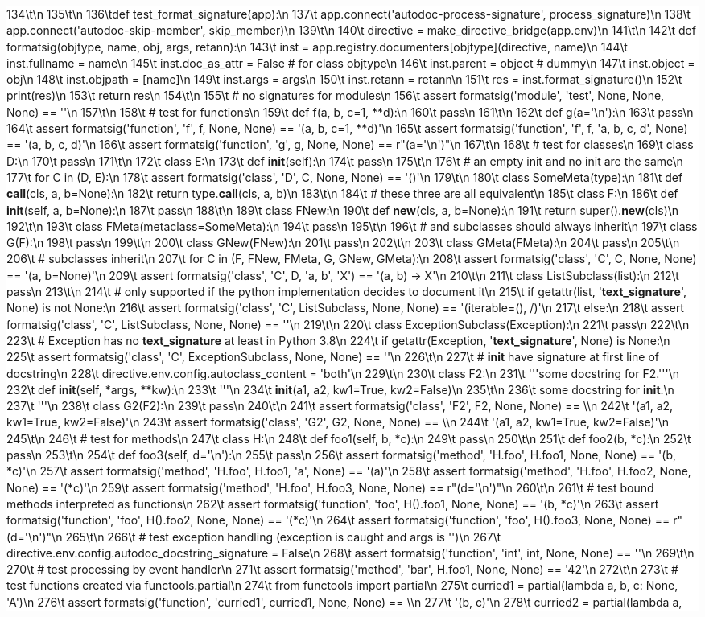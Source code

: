 134\t\n   135\t\n   136\tdef test_format_signature(app):\n   137\t    app.connect(\'autodoc-process-signature\', process_signature)\n   138\t    app.connect(\'autodoc-skip-member\', skip_member)\n   139\t\n   140\t    directive = make_directive_bridge(app.env)\n   141\t\n   142\t    def formatsig(objtype, name, obj, args, retann):\n   143\t        inst = app.registry.documenters[objtype](directive, name)\n   144\t        inst.fullname = name\n   145\t        inst.doc_as_attr = False  # for class objtype\n   146\t        inst.parent = object  # dummy\n   147\t        inst.object = obj\n   148\t        inst.objpath = [name]\n   149\t        inst.args = args\n   150\t        inst.retann = retann\n   151\t        res = inst.format_signature()\n   152\t        print(res)\n   153\t        return res\n   154\t\n   155\t    # no signatures for modules\n   156\t    assert formatsig(\'module\', \'test\', None, None, None) == \'\'\n   157\t\n   158\t    # test for functions\n   159\t    def f(a, b, c=1, **d):\n   160\t        pass\n   161\t\n   162\t    def g(a=\'\\n\'):\n   163\t        pass\n   164\t    assert formatsig(\'function\', \'f\', f, None, None) == \'(a, b, c=1, **d)\'\n   165\t    assert formatsig(\'function\', \'f\', f, \'a, b, c, d\', None) == \'(a, b, c, d)\'\n   166\t    assert formatsig(\'function\', \'g\', g, None, None) == r"(a=\'\\n\')"\n   167\t\n   168\t    # test for classes\n   169\t    class D:\n   170\t        pass\n   171\t\n   172\t    class E:\n   173\t        def __init__(self):\n   174\t            pass\n   175\t\n   176\t    # an empty init and no init are the same\n   177\t    for C in (D, E):\n   178\t        assert formatsig(\'class\', \'D\', C, None, None) == \'()\'\n   179\t\n   180\t    class SomeMeta(type):\n   181\t        def __call__(cls, a, b=None):\n   182\t            return type.__call__(cls, a, b)\n   183\t\n   184\t    # these three are all equivalent\n   185\t    class F:\n   186\t        def __init__(self, a, b=None):\n   187\t            pass\n   188\t\n   189\t    class FNew:\n   190\t        def __new__(cls, a, b=None):\n   191\t            return super().__new__(cls)\n   192\t\n   193\t    class FMeta(metaclass=SomeMeta):\n   194\t        pass\n   195\t\n   196\t    # and subclasses should always inherit\n   197\t    class G(F):\n   198\t        pass\n   199\t\n   200\t    class GNew(FNew):\n   201\t        pass\n   202\t\n   203\t    class GMeta(FMeta):\n   204\t        pass\n   205\t\n   206\t    # subclasses inherit\n   207\t    for C in (F, FNew, FMeta, G, GNew, GMeta):\n   208\t        assert formatsig(\'class\', \'C\', C, None, None) == \'(a, b=None)\'\n   209\t    assert formatsig(\'class\', \'C\', D, \'a, b\', \'X\') == \'(a, b) -> X\'\n   210\t\n   211\t    class ListSubclass(list):\n   212\t        pass\n   213\t\n   214\t    # only supported if the python implementation decides to document it\n   215\t    if getattr(list, \'__text_signature__\', None) is not None:\n   216\t        assert formatsig(\'class\', \'C\', ListSubclass, None, None) == \'(iterable=(), /)\'\n   217\t    else:\n   218\t        assert formatsig(\'class\', \'C\', ListSubclass, None, None) == \'\'\n   219\t\n   220\t    class ExceptionSubclass(Exception):\n   221\t        pass\n   222\t\n   223\t    # Exception has no __text_signature__ at least in Python 3.8\n   224\t    if getattr(Exception, \'__text_signature__\', None) is None:\n   225\t        assert formatsig(\'class\', \'C\', ExceptionSubclass, None, None) == \'\'\n   226\t\n   227\t    # __init__ have signature at first line of docstring\n   228\t    directive.env.config.autoclass_content = \'both\'\n   229\t\n   230\t    class F2:\n   231\t        \'\'\'some docstring for F2.\'\'\'\n   232\t        def __init__(self, *args, **kw):\n   233\t            \'\'\'\n   234\t            __init__(a1, a2, kw1=True, kw2=False)\n   235\t\n   236\t            some docstring for __init__.\n   237\t            \'\'\'\n   238\t    class G2(F2):\n   239\t        pass\n   240\t\n   241\t    assert formatsig(\'class\', \'F2\', F2, None, None) == \\\n   242\t        \'(a1, a2, kw1=True, kw2=False)\'\n   243\t    assert formatsig(\'class\', \'G2\', G2, None, None) == \\\n   244\t        \'(a1, a2, kw1=True, kw2=False)\'\n   245\t\n   246\t    # test for methods\n   247\t    class H:\n   248\t        def foo1(self, b, *c):\n   249\t            pass\n   250\t\n   251\t        def foo2(b, *c):\n   252\t            pass\n   253\t\n   254\t        def foo3(self, d=\'\\n\'):\n   255\t            pass\n   256\t    assert formatsig(\'method\', \'H.foo\', H.foo1, None, None) == \'(b, *c)\'\n   257\t    assert formatsig(\'method\', \'H.foo\', H.foo1, \'a\', None) == \'(a)\'\n   258\t    assert formatsig(\'method\', \'H.foo\', H.foo2, None, None) == \'(*c)\'\n   259\t    assert formatsig(\'method\', \'H.foo\', H.foo3, None, None) == r"(d=\'\\n\')"\n   260\t\n   261\t    # test bound methods interpreted as functions\n   262\t    assert formatsig(\'function\', \'foo\', H().foo1, None, None) == \'(b, *c)\'\n   263\t    assert formatsig(\'function\', \'foo\', H().foo2, None, None) == \'(*c)\'\n   264\t    assert formatsig(\'function\', \'foo\', H().foo3, None, None) == r"(d=\'\\n\')"\n   265\t\n   266\t    # test exception handling (exception is caught and args is \'\')\n   267\t    directive.env.config.autodoc_docstring_signature = False\n   268\t    assert formatsig(\'function\', \'int\', int, None, None) == \'\'\n   269\t\n   270\t    # test processing by event handler\n   271\t    assert formatsig(\'method\', \'bar\', H.foo1, None, None) == \'42\'\n   272\t\n   273\t    # test functions created via functools.partial\n   274\t    from functools import partial\n   275\t    curried1 = partial(lambda a, b, c: None, \'A\')\n   276\t    assert formatsig(\'function\', \'curried1\', curried1, None, None) == \\\n   277\t        \'(b, c)\'\n   278\t    curried2 = partial(lambda a,